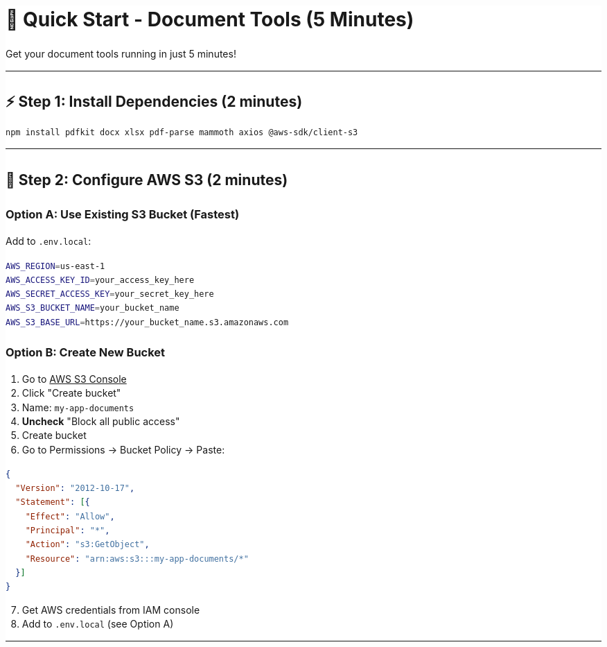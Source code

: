 # 🚀 Quick Start - Document Tools (5 Minutes)

Get your document tools running in just 5 minutes!

---

## ⚡ Step 1: Install Dependencies (2 minutes)

```bash
npm install pdfkit docx xlsx pdf-parse mammoth axios @aws-sdk/client-s3
```

---

## 🔐 Step 2: Configure AWS S3 (2 minutes)

### Option A: Use Existing S3 Bucket (Fastest)

Add to `.env.local`:

```bash
AWS_REGION=us-east-1
AWS_ACCESS_KEY_ID=your_access_key_here
AWS_SECRET_ACCESS_KEY=your_secret_key_here
AWS_S3_BUCKET_NAME=your_bucket_name
AWS_S3_BASE_URL=https://your_bucket_name.s3.amazonaws.com
```

### Option B: Create New Bucket

1. Go to [AWS S3 Console](https://s3.console.aws.amazon.com/)
2. Click "Create bucket"
3. Name: `my-app-documents`
4. **Uncheck** "Block all public access"
5. Create bucket
6. Go to Permissions → Bucket Policy → Paste:

```json
{
  "Version": "2012-10-17",
  "Statement": [{
    "Effect": "Allow",
    "Principal": "*",
    "Action": "s3:GetObject",
    "Resource": "arn:aws:s3:::my-app-documents/*"
  }]
}
```

7. Get AWS credentials from IAM console
8. Add to `.env.local` (see Option A)

---

